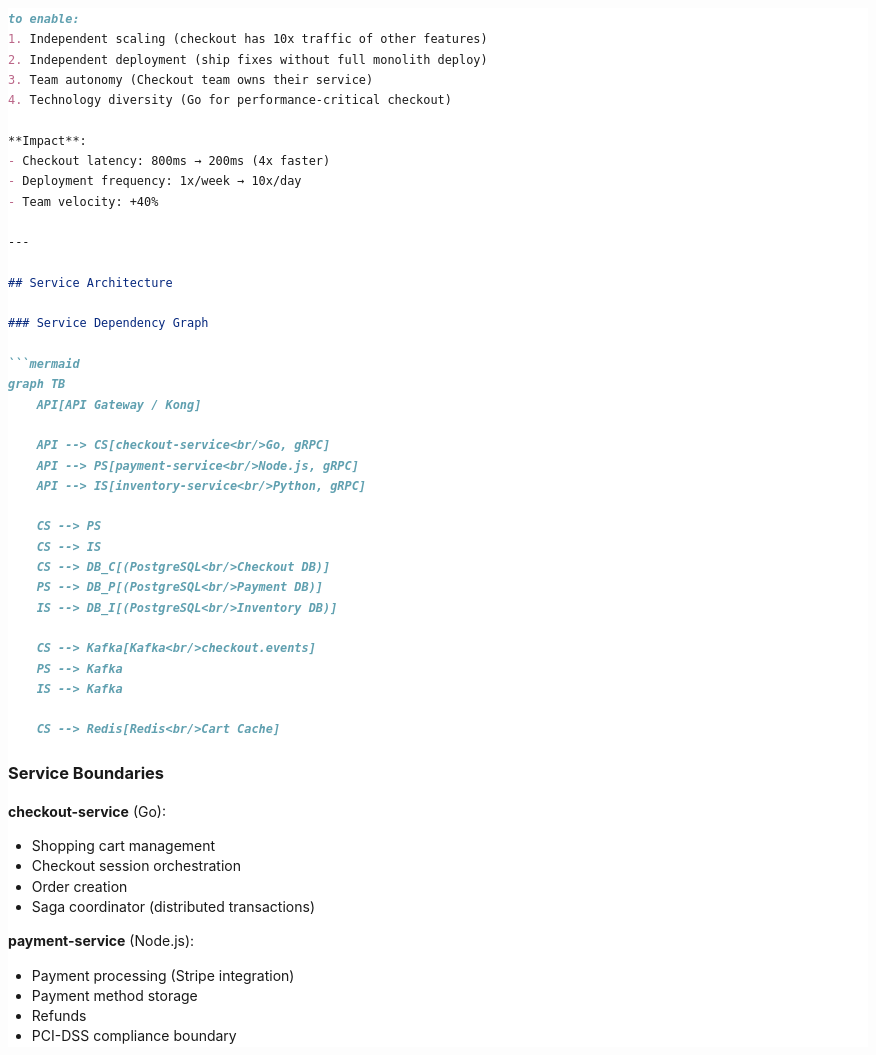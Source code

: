 ```markdown
to enable:
1. Independent scaling (checkout has 10x traffic of other features)
2. Independent deployment (ship fixes without full monolith deploy)
3. Team autonomy (Checkout team owns their service)
4. Technology diversity (Go for performance-critical checkout)

**Impact**:
- Checkout latency: 800ms → 200ms (4x faster)
- Deployment frequency: 1x/week → 10x/day
- Team velocity: +40%

---

## Service Architecture

### Service Dependency Graph

```mermaid
graph TB
    API[API Gateway / Kong]

    API --> CS[checkout-service<br/>Go, gRPC]
    API --> PS[payment-service<br/>Node.js, gRPC]
    API --> IS[inventory-service<br/>Python, gRPC]

    CS --> PS
    CS --> IS
    CS --> DB_C[(PostgreSQL<br/>Checkout DB)]
    PS --> DB_P[(PostgreSQL<br/>Payment DB)]
    IS --> DB_I[(PostgreSQL<br/>Inventory DB)]

    CS --> Kafka[Kafka<br/>checkout.events]
    PS --> Kafka
    IS --> Kafka

    CS --> Redis[Redis<br/>Cart Cache]
```

### Service Boundaries

**checkout-service** (Go):
- Shopping cart management
- Checkout session orchestration
- Order creation
- Saga coordinator (distributed transactions)

**payment-service** (Node.js):
- Payment processing (Stripe integration)
- Payment method storage
- Refunds
- PCI-DSS compliance boundary
